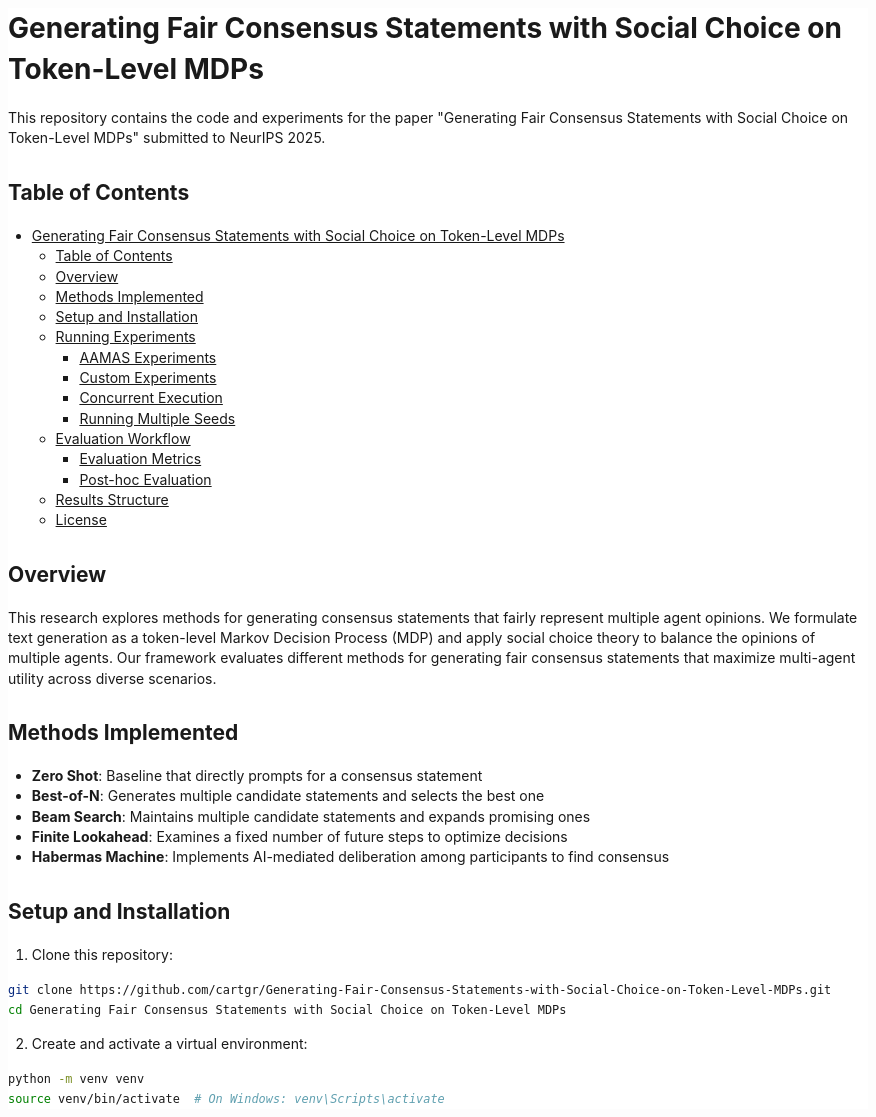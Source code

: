 # Generating Fair Consensus Statements with Social Choice on Token-Level MDPs

This repository contains the code and experiments for the paper "Generating Fair Consensus Statements with Social Choice on Token-Level MDPs" submitted to NeurIPS 2025.

## Table of Contents
- [Generating Fair Consensus Statements with Social Choice on Token-Level MDPs](#generating-fair-consensus-statements-with-social-choice-on-token-level-mdps)
  - [Table of Contents](#table-of-contents)
  - [Overview](#overview)
  - [Methods Implemented](#methods-implemented)
  - [Setup and Installation](#setup-and-installation)
  - [Running Experiments](#running-experiments)
    - [AAMAS Experiments](#aamas-experiments)
    - [Custom Experiments](#custom-experiments)
    - [Concurrent Execution](#concurrent-execution)
    - [Running Multiple Seeds](#running-multiple-seeds)
  - [Evaluation Workflow](#evaluation-workflow)
    - [Evaluation Metrics](#evaluation-metrics)
    - [Post-hoc Evaluation](#post-hoc-evaluation)
  - [Results Structure](#results-structure)
  - [License](#license)

## Overview

This research explores methods for generating consensus statements that fairly represent multiple agent opinions. We formulate text generation as a token-level Markov Decision Process (MDP) and apply social choice theory to balance the opinions of multiple agents. Our framework evaluates different methods for generating fair consensus statements that maximize multi-agent utility across diverse scenarios.

## Methods Implemented

- **Zero Shot**: Baseline that directly prompts for a consensus statement 
- **Best-of-N**: Generates multiple candidate statements and selects the best one
- **Beam Search**: Maintains multiple candidate statements and expands promising ones
- **Finite Lookahead**: Examines a fixed number of future steps to optimize decisions
- **Habermas Machine**: Implements AI-mediated deliberation among participants to find consensus

## Setup and Installation

1. Clone this repository:
```bash
git clone https://github.com/cartgr/Generating-Fair-Consensus-Statements-with-Social-Choice-on-Token-Level-MDPs.git
cd Generating Fair Consensus Statements with Social Choice on Token-Level MDPs
```

2. Create and activate a virtual environment:
```bash
python -m venv venv
source venv/bin/activate  # On Windows: venv\Scripts\activate
```
